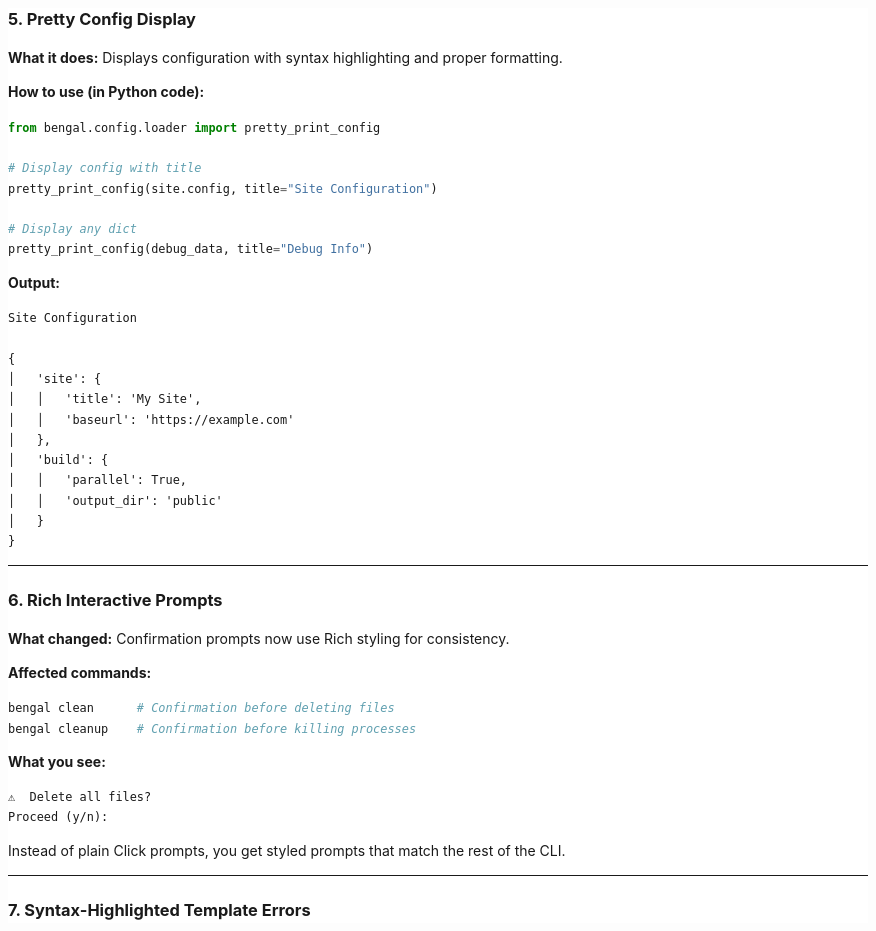 
### 5. Pretty Config Display

**What it does:** Displays configuration with syntax highlighting and proper formatting.

**How to use (in Python code):**
```python
from bengal.config.loader import pretty_print_config

# Display config with title
pretty_print_config(site.config, title="Site Configuration")

# Display any dict
pretty_print_config(debug_data, title="Debug Info")
```

**Output:**
```
Site Configuration

{
│   'site': {
│   │   'title': 'My Site',
│   │   'baseurl': 'https://example.com'
│   },
│   'build': {
│   │   'parallel': True,
│   │   'output_dir': 'public'
│   }
}
```

---

### 6. Rich Interactive Prompts

**What changed:** Confirmation prompts now use Rich styling for consistency.

**Affected commands:**
```bash
bengal clean      # Confirmation before deleting files
bengal cleanup    # Confirmation before killing processes
```

**What you see:**
```
⚠️  Delete all files?
Proceed (y/n): 
```

Instead of plain Click prompts, you get styled prompts that match the rest of the CLI.

---

### 7. Syntax-Highlighted Template Errors
